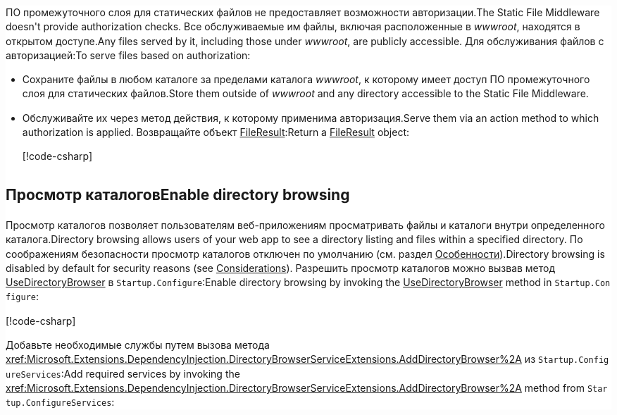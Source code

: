 <span data-ttu-id="486b1-262">ПО промежуточного слоя для статических файлов не предоставляет возможности авторизации.</span><span class="sxs-lookup"><span data-stu-id="486b1-262">The Static File Middleware doesn't provide authorization checks.</span></span> <span data-ttu-id="486b1-263">Все обслуживаемые им файлы, включая расположенные в *wwwroot*, находятся в открытом доступе.</span><span class="sxs-lookup"><span data-stu-id="486b1-263">Any files served by it, including those under *wwwroot*, are publicly accessible.</span></span> <span data-ttu-id="486b1-264">Для обслуживания файлов с авторизацией:</span><span class="sxs-lookup"><span data-stu-id="486b1-264">To serve files based on authorization:</span></span>

* <span data-ttu-id="486b1-265">Сохраните файлы в любом каталоге за пределами каталога *wwwroot*, к которому имеет доступ ПО промежуточного слоя для статических файлов.</span><span class="sxs-lookup"><span data-stu-id="486b1-265">Store them outside of *wwwroot* and any directory accessible to the Static File Middleware.</span></span>
* <span data-ttu-id="486b1-266">Обслуживайте их через метод действия, к которому применима авторизация.</span><span class="sxs-lookup"><span data-stu-id="486b1-266">Serve them via an action method to which authorization is applied.</span></span> <span data-ttu-id="486b1-267">Возвращайте объект [FileResult](/dotnet/api/microsoft.aspnetcore.mvc.fileresult):</span><span class="sxs-lookup"><span data-stu-id="486b1-267">Return a [FileResult](/dotnet/api/microsoft.aspnetcore.mvc.fileresult) object:</span></span>

  [!code-csharp[](static-files/samples/1x/Controllers/HomeController.cs?name=snippet_BannerImageAction)]

## <a name="enable-directory-browsing"></a><span data-ttu-id="486b1-268">Просмотр каталогов</span><span class="sxs-lookup"><span data-stu-id="486b1-268">Enable directory browsing</span></span>

<span data-ttu-id="486b1-269">Просмотр каталогов позволяет пользователям веб-приложениям просматривать файлы и каталоги внутри определенного каталога.</span><span class="sxs-lookup"><span data-stu-id="486b1-269">Directory browsing allows users of your web app to see a directory listing and files within a specified directory.</span></span> <span data-ttu-id="486b1-270">По соображениям безопасности просмотр каталогов отключен по умолчанию (см. раздел [Особенности](#sc)).</span><span class="sxs-lookup"><span data-stu-id="486b1-270">Directory browsing is disabled by default for security reasons (see [Considerations](#sc)).</span></span> <span data-ttu-id="486b1-271">Разрешить просмотр каталогов можно вызвав метод [UseDirectoryBrowser](/dotnet/api/microsoft.aspnetcore.builder.directorybrowserextensions.usedirectorybrowser#Microsoft_AspNetCore_Builder_DirectoryBrowserExtensions_UseDirectoryBrowser_Microsoft_AspNetCore_Builder_IApplicationBuilder_Microsoft_AspNetCore_Builder_DirectoryBrowserOptions_) в `Startup.Configure`:</span><span class="sxs-lookup"><span data-stu-id="486b1-271">Enable directory browsing by invoking the [UseDirectoryBrowser](/dotnet/api/microsoft.aspnetcore.builder.directorybrowserextensions.usedirectorybrowser#Microsoft_AspNetCore_Builder_DirectoryBrowserExtensions_UseDirectoryBrowser_Microsoft_AspNetCore_Builder_IApplicationBuilder_Microsoft_AspNetCore_Builder_DirectoryBrowserOptions_) method in `Startup.Configure`:</span></span>

[!code-csharp[](static-files/samples/1x/StartupBrowse.cs?name=snippet_ConfigureMethod&highlight=12-17)]

<span data-ttu-id="486b1-272">Добавьте необходимые службы путем вызова метода <xref:Microsoft.Extensions.DependencyInjection.DirectoryBrowserServiceExtensions.AddDirectoryBrowser%2A> из `Startup.ConfigureServices`:</span><span class="sxs-lookup"><span data-stu-id="486b1-272">Add required services by invoking the <xref:Microsoft.Extensions.DependencyInjection.DirectoryBrowserServiceExtensions.AddDirectoryBrowser%2A> method from `Startup.ConfigureServices`:</span></span>
